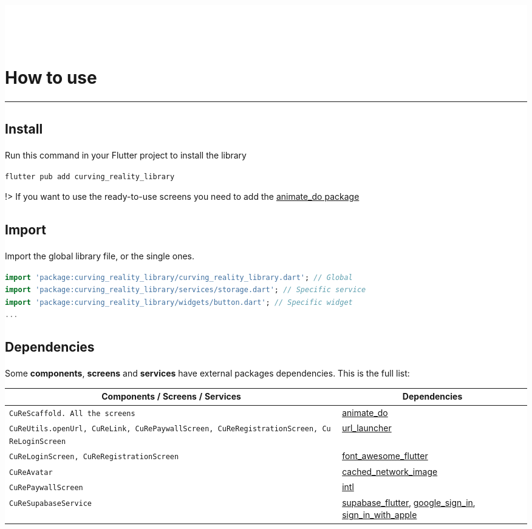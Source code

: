 <div class="flex-center">
    <div class="smartphone-container">
        <iframe src="https://www.curvingreality.com/projects/flutter-library/" style="height: 900px; border: solid 6px #111; border-radius: 36px; box-shadow: 0px 15px 15px #b0b0b0"></iframe>
    </div>
</div>
<br><br><br>

# How to use

---

## Install

Run this command in your Flutter project to install the library

```
flutter pub add curving_reality_library
```

!> If you want to use the ready-to-use screens you need to add the [animate_do package](https://pub.dev/packages/animate_do)

## Import

Import the global library file, or the single ones.

```dart
import 'package:curving_reality_library/curving_reality_library.dart'; // Global
import 'package:curving_reality_library/services/storage.dart'; // Specific service
import 'package:curving_reality_library/widgets/button.dart'; // Specific widget
...
```

## Dependencies

Some **components**, **screens** and **services** have external packages dependencies. This is the full list:

| Components / Screens / Services                                                           | Dependencies                                                                                                                                                                                |
| ----------------------------------------------------------------------------------------- | ------------------------------------------------------------------------------------------------------------------------------------------------------------------------------------------- |
| `CuReScaffold. All the screens`                                                           | [animate_do](https://pub.dev/packages/animate_do)                                                                                                                                           |
| `CuReUtils.openUrl, CuReLink, CuRePaywallScreen, CuReRegistrationScreen, CuReLoginScreen` | [url_launcher](https://pub.dev/packages/url_launcher)                                                                                                                                       |
| `CuReLoginScreen, CuReRegistrationScreen`                                                 | [font_awesome_flutter](https://pub.dev/packages/font_awesome_flutter)                                                                                                                       |
| `CuReAvatar`                                                                              | [cached_network_image](https://pub.dev/packages/cached_network_image)                                                                                                                       |
| `CuRePaywallScreen`                                                                       | [intl](https://pub.dev/packages/intl)                                                                                                                                                       |
| `CuReSupabaseService`                                                                     | [supabase_flutter](https://pub.dev/packages/supabase_flutter), [google_sign_in](https://pub.dev/packages/google_sign_in), [sign_in_with_apple](https://pub.dev/packages/sign_in_with_apple) |
